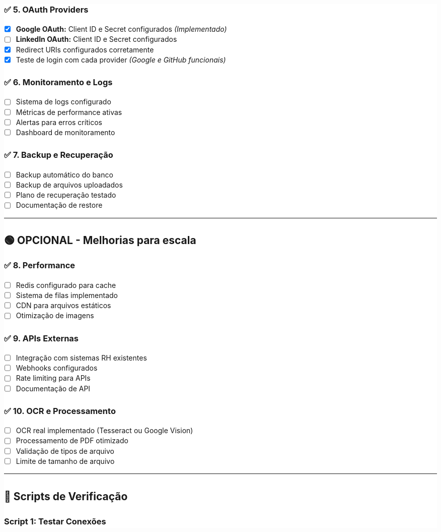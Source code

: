 ### ✅ **5. OAuth Providers**

- [x] **Google OAuth:** Client ID e Secret configurados *(Implementado)*
- [ ] **LinkedIn OAuth:** Client ID e Secret configurados
- [x] Redirect URIs configurados corretamente
- [x] Teste de login com cada provider *(Google e GitHub funcionais)*

### ✅ **6. Monitoramento e Logs**

- [ ] Sistema de logs configurado
- [ ] Métricas de performance ativas
- [ ] Alertas para erros críticos
- [ ] Dashboard de monitoramento

### ✅ **7. Backup e Recuperação**

- [ ] Backup automático do banco
- [ ] Backup de arquivos uploadados
- [ ] Plano de recuperação testado
- [ ] Documentação de restore

---

## 🟢 **OPCIONAL - Melhorias para escala**

### ✅ **8. Performance**

- [ ] Redis configurado para cache
- [ ] Sistema de filas implementado
- [ ] CDN para arquivos estáticos
- [ ] Otimização de imagens

### ✅ **9. APIs Externas**

- [ ] Integração com sistemas RH existentes
- [ ] Webhooks configurados
- [ ] Rate limiting para APIs
- [ ] Documentação de API

### ✅ **10. OCR e Processamento**

- [ ] OCR real implementado (Tesseract ou Google Vision)
- [ ] Processamento de PDF otimizado
- [ ] Validação de tipos de arquivo
- [ ] Limite de tamanho de arquivo

---

## 🔧 **Scripts de Verificação**

### **Script 1: Testar Conexões**
